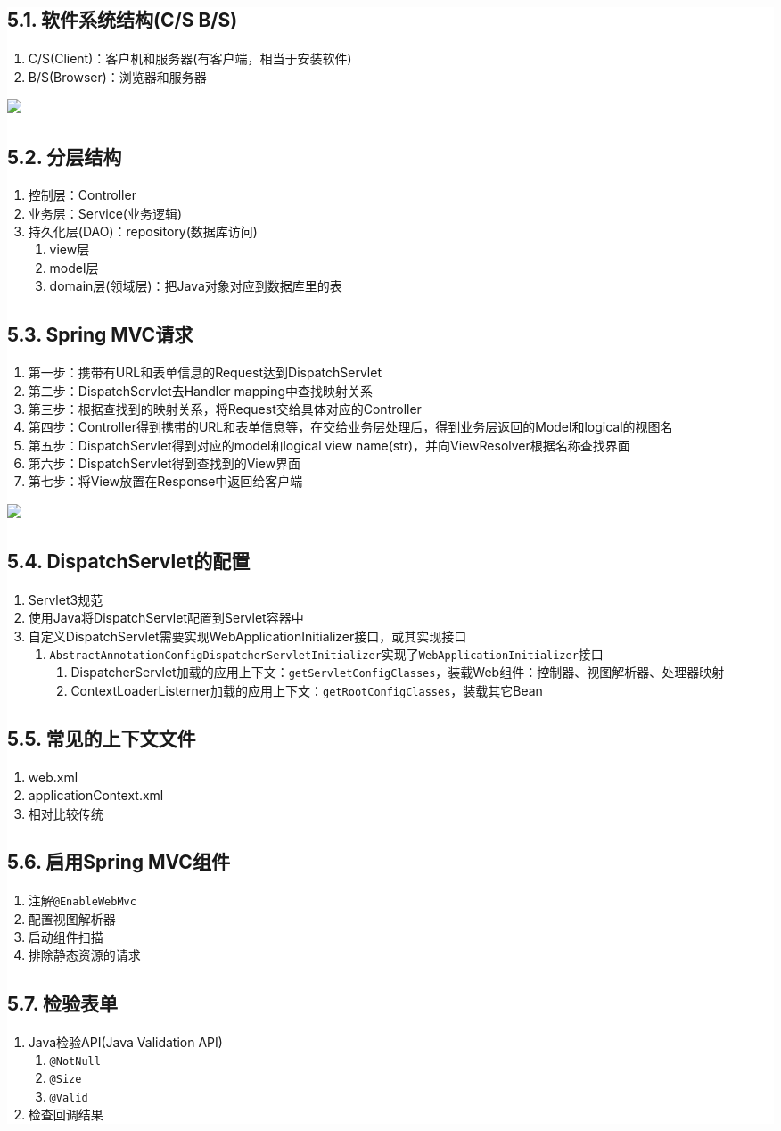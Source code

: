 ## 5.1. 软件系统结构(C/S B/S)
1. C/S(Client)：客户机和服务器(有客户端，相当于安装软件)
2. B/S(Browser)：浏览器和服务器

![](https://spricoder.oss-cn-shanghai.aliyuncs.com/2021-Server-Development/img/exam0/5.png)

## 5.2. 分层结构
1. 控制层：Controller
2. 业务层：Service(业务逻辑)
3. 持久化层(DAO)：repository(数据库访问)
   1. view层
   2. model层
   3. domain层(领域层)：把Java对象对应到数据库里的表

## 5.3. Spring MVC请求
1. 第一步：携带有URL和表单信息的Request达到DispatchServlet
2. 第二步：DispatchServlet去Handler mapping中查找映射关系
3. 第三步：根据查找到的映射关系，将Request交给具体对应的Controller
4. 第四步：Controller得到携带的URL和表单信息等，在交给业务层处理后，得到业务层返回的Model和logical的视图名
5. 第五步：DispatchServlet得到对应的model和logical view name(str)，并向ViewResolver根据名称查找界面
6. 第六步：DispatchServlet得到查找到的View界面
7. 第七步：将View放置在Response中返回给客户端

![](https://spricoder.oss-cn-shanghai.aliyuncs.com/2021-Server-Development/img/exam0/6.png)

## 5.4. DispatchServlet的配置
1. Servlet3规范
2. 使用Java将DispatchServlet配置到Servlet容器中
3. 自定义DispatchServlet需要实现WebApplicationInitializer接口，或其实现接口
   1. `AbstractAnnotationConfigDispatcherServletInitializer`实现了`WebApplicationInitializer`接口
      1. DispatcherServlet加载的应用上下文：`getServletConfigClasses`，装载Web组件：控制器、视图解析器、处理器映射
      2. ContextLoaderListerner加载的应用上下文：`getRootConfigClasses`，装载其它Bean

## 5.5. 常见的上下文文件
1. web.xml
2. applicationContext.xml
3. 相对比较传统

## 5.6. 启用Spring MVC组件
1. 注解`@EnableWebMvc`
2. 配置视图解析器
3. 启动组件扫描
4. 排除静态资源的请求

## 5.7. 检验表单
1. Java检验API(Java Validation API)
   1. `@NotNull`
   2. `@Size`
   3. `@Valid`
2. 检查回调结果
